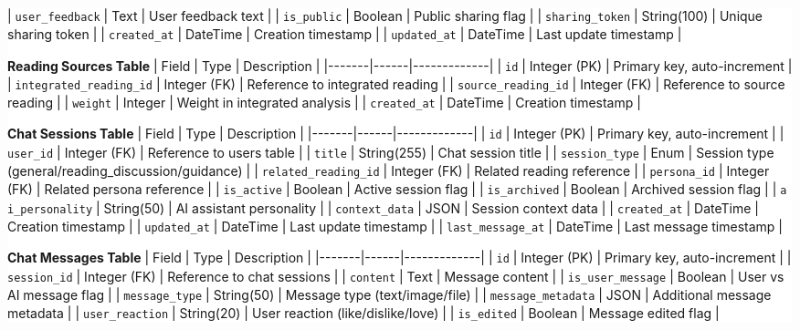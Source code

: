 | `user_feedback` | Text | User feedback text |
| `is_public` | Boolean | Public sharing flag |
| `sharing_token` | String(100) | Unique sharing token |
| `created_at` | DateTime | Creation timestamp |
| `updated_at` | DateTime | Last update timestamp |

**Reading Sources Table**
| Field | Type | Description |
|-------|------|-------------|
| `id` | Integer (PK) | Primary key, auto-increment |
| `integrated_reading_id` | Integer (FK) | Reference to integrated reading |
| `source_reading_id` | Integer (FK) | Reference to source reading |
| `weight` | Integer | Weight in integrated analysis |
| `created_at` | DateTime | Creation timestamp |

**Chat Sessions Table**
| Field | Type | Description |
|-------|------|-------------|
| `id` | Integer (PK) | Primary key, auto-increment |
| `user_id` | Integer (FK) | Reference to users table |
| `title` | String(255) | Chat session title |
| `session_type` | Enum | Session type (general/reading_discussion/guidance) |
| `related_reading_id` | Integer (FK) | Related reading reference |
| `persona_id` | Integer (FK) | Related persona reference |
| `is_active` | Boolean | Active session flag |
| `is_archived` | Boolean | Archived session flag |
| `ai_personality` | String(50) | AI assistant personality |
| `context_data` | JSON | Session context data |
| `created_at` | DateTime | Creation timestamp |
| `updated_at` | DateTime | Last update timestamp |
| `last_message_at` | DateTime | Last message timestamp |

**Chat Messages Table**
| Field | Type | Description |
|-------|------|-------------|
| `id` | Integer (PK) | Primary key, auto-increment |
| `session_id` | Integer (FK) | Reference to chat sessions |
| `content` | Text | Message content |
| `is_user_message` | Boolean | User vs AI message flag |
| `message_type` | String(50) | Message type (text/image/file) |
| `message_metadata` | JSON | Additional message metadata |
| `user_reaction` | String(20) | User reaction (like/dislike/love) |
| `is_edited` | Boolean | Message edited flag |